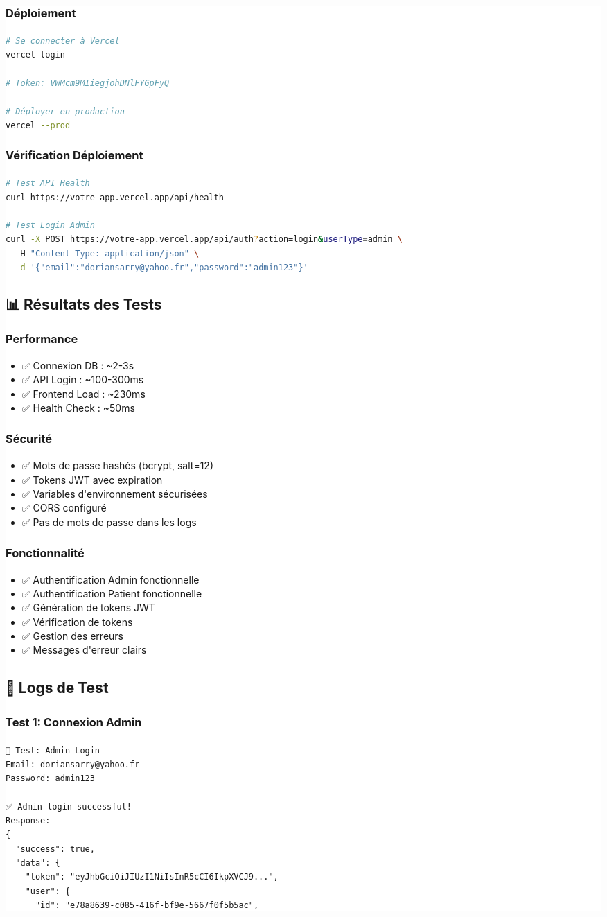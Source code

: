 ### Déploiement
```bash
# Se connecter à Vercel
vercel login

# Token: VWMcm9MIiegjohDNlFYGpFyQ

# Déployer en production
vercel --prod
```

### Vérification Déploiement
```bash
# Test API Health
curl https://votre-app.vercel.app/api/health

# Test Login Admin
curl -X POST https://votre-app.vercel.app/api/auth?action=login&userType=admin \
  -H "Content-Type: application/json" \
  -d '{"email":"doriansarry@yahoo.fr","password":"admin123"}'
```

## 📊 Résultats des Tests

### Performance
- ✅ Connexion DB : ~2-3s
- ✅ API Login : ~100-300ms
- ✅ Frontend Load : ~230ms
- ✅ Health Check : ~50ms

### Sécurité
- ✅ Mots de passe hashés (bcrypt, salt=12)
- ✅ Tokens JWT avec expiration
- ✅ Variables d'environnement sécurisées
- ✅ CORS configuré
- ✅ Pas de mots de passe dans les logs

### Fonctionnalité
- ✅ Authentification Admin fonctionnelle
- ✅ Authentification Patient fonctionnelle
- ✅ Génération de tokens JWT
- ✅ Vérification de tokens
- ✅ Gestion des erreurs
- ✅ Messages d'erreur clairs

## 📝 Logs de Test

### Test 1: Connexion Admin
```
📝 Test: Admin Login
Email: doriansarry@yahoo.fr
Password: admin123

✅ Admin login successful!
Response:
{
  "success": true,
  "data": {
    "token": "eyJhbGciOiJIUzI1NiIsInR5cCI6IkpXVCJ9...",
    "user": {
      "id": "e78a8639-c085-416f-bf9e-5667f0f5b5ac",
```